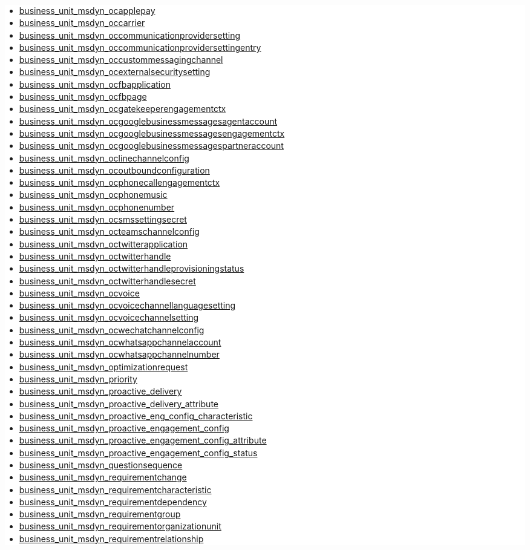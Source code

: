 - [business_unit_msdyn_ocapplepay](#BKMK_business_unit_msdyn_ocapplepay)
- [business_unit_msdyn_occarrier](#BKMK_business_unit_msdyn_occarrier)
- [business_unit_msdyn_occommunicationprovidersetting](#BKMK_business_unit_msdyn_occommunicationprovidersetting)
- [business_unit_msdyn_occommunicationprovidersettingentry](#BKMK_business_unit_msdyn_occommunicationprovidersettingentry)
- [business_unit_msdyn_occustommessagingchannel](#BKMK_business_unit_msdyn_occustommessagingchannel)
- [business_unit_msdyn_ocexternalsecuritysetting](#BKMK_business_unit_msdyn_ocexternalsecuritysetting)
- [business_unit_msdyn_ocfbapplication](#BKMK_business_unit_msdyn_ocfbapplication)
- [business_unit_msdyn_ocfbpage](#BKMK_business_unit_msdyn_ocfbpage)
- [business_unit_msdyn_ocgatekeeperengagementctx](#BKMK_business_unit_msdyn_ocgatekeeperengagementctx)
- [business_unit_msdyn_ocgooglebusinessmessagesagentaccount](#BKMK_business_unit_msdyn_ocgooglebusinessmessagesagentaccount)
- [business_unit_msdyn_ocgooglebusinessmessagesengagementctx](#BKMK_business_unit_msdyn_ocgooglebusinessmessagesengagementctx)
- [business_unit_msdyn_ocgooglebusinessmessagespartneraccount](#BKMK_business_unit_msdyn_ocgooglebusinessmessagespartneraccount)
- [business_unit_msdyn_oclinechannelconfig](#BKMK_business_unit_msdyn_oclinechannelconfig)
- [business_unit_msdyn_ocoutboundconfiguration](#BKMK_business_unit_msdyn_ocoutboundconfiguration)
- [business_unit_msdyn_ocphonecallengagementctx](#BKMK_business_unit_msdyn_ocphonecallengagementctx)
- [business_unit_msdyn_ocphonemusic](#BKMK_business_unit_msdyn_ocphonemusic)
- [business_unit_msdyn_ocphonenumber](#BKMK_business_unit_msdyn_ocphonenumber)
- [business_unit_msdyn_ocsmssettingsecret](#BKMK_business_unit_msdyn_ocsmssettingsecret)
- [business_unit_msdyn_octeamschannelconfig](#BKMK_business_unit_msdyn_octeamschannelconfig)
- [business_unit_msdyn_octwitterapplication](#BKMK_business_unit_msdyn_octwitterapplication)
- [business_unit_msdyn_octwitterhandle](#BKMK_business_unit_msdyn_octwitterhandle)
- [business_unit_msdyn_octwitterhandleprovisioningstatus](#BKMK_business_unit_msdyn_octwitterhandleprovisioningstatus)
- [business_unit_msdyn_octwitterhandlesecret](#BKMK_business_unit_msdyn_octwitterhandlesecret)
- [business_unit_msdyn_ocvoice](#BKMK_business_unit_msdyn_ocvoice)
- [business_unit_msdyn_ocvoicechannellanguagesetting](#BKMK_business_unit_msdyn_ocvoicechannellanguagesetting)
- [business_unit_msdyn_ocvoicechannelsetting](#BKMK_business_unit_msdyn_ocvoicechannelsetting)
- [business_unit_msdyn_ocwechatchannelconfig](#BKMK_business_unit_msdyn_ocwechatchannelconfig)
- [business_unit_msdyn_ocwhatsappchannelaccount](#BKMK_business_unit_msdyn_ocwhatsappchannelaccount)
- [business_unit_msdyn_ocwhatsappchannelnumber](#BKMK_business_unit_msdyn_ocwhatsappchannelnumber)
- [business_unit_msdyn_optimizationrequest](#BKMK_business_unit_msdyn_optimizationrequest)
- [business_unit_msdyn_priority](#BKMK_business_unit_msdyn_priority)
- [business_unit_msdyn_proactive_delivery](#BKMK_business_unit_msdyn_proactive_delivery)
- [business_unit_msdyn_proactive_delivery_attribute](#BKMK_business_unit_msdyn_proactive_delivery_attribute)
- [business_unit_msdyn_proactive_eng_config_characteristic](#BKMK_business_unit_msdyn_proactive_eng_config_characteristic)
- [business_unit_msdyn_proactive_engagement_config](#BKMK_business_unit_msdyn_proactive_engagement_config)
- [business_unit_msdyn_proactive_engagement_config_attribute](#BKMK_business_unit_msdyn_proactive_engagement_config_attribute)
- [business_unit_msdyn_proactive_engagement_config_status](#BKMK_business_unit_msdyn_proactive_engagement_config_status)
- [business_unit_msdyn_questionsequence](#BKMK_business_unit_msdyn_questionsequence)
- [business_unit_msdyn_requirementchange](#BKMK_business_unit_msdyn_requirementchange)
- [business_unit_msdyn_requirementcharacteristic](#BKMK_business_unit_msdyn_requirementcharacteristic)
- [business_unit_msdyn_requirementdependency](#BKMK_business_unit_msdyn_requirementdependency)
- [business_unit_msdyn_requirementgroup](#BKMK_business_unit_msdyn_requirementgroup)
- [business_unit_msdyn_requirementorganizationunit](#BKMK_business_unit_msdyn_requirementorganizationunit)
- [business_unit_msdyn_requirementrelationship](#BKMK_business_unit_msdyn_requirementrelationship)